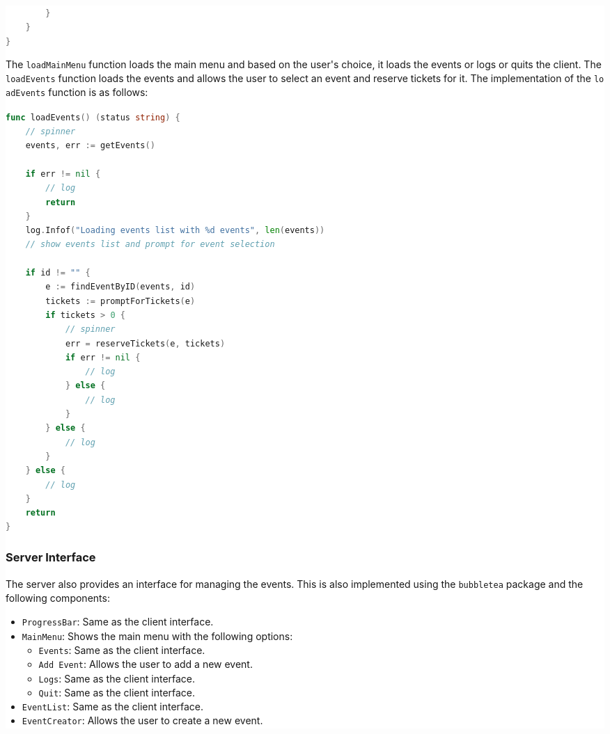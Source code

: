 ```go
        }
    }
}
```

The `loadMainMenu` function loads the main menu and based on the user's choice, it loads the events or logs or quits the client. The `loadEvents` function loads the events and allows the user to select an event and reserve tickets for it. The implementation of the `loadEvents` function is as follows:

```go
func loadEvents() (status string) {
    // spinner
    events, err := getEvents()

    if err != nil {
        // log
        return
    }
    log.Infof("Loading events list with %d events", len(events))
    // show events list and prompt for event selection

    if id != "" {
        e := findEventByID(events, id)
        tickets := promptForTickets(e)
        if tickets > 0 {
            // spinner
            err = reserveTickets(e, tickets)
            if err != nil {
                // log
            } else {
                // log
            }
        } else {
            // log
        }
    } else {
        // log
    }
    return
}
```

### Server Interface

The server also provides an interface for managing the events. This is also implemented using the `bubbletea` package and the following components:

- `ProgressBar`: Same as the client interface.
- `MainMenu`: Shows the main menu with the following options:
  - `Events`: Same as the client interface.
  - `Add Event`: Allows the user to add a new event.
  - `Logs`: Same as the client interface.
  - `Quit`: Same as the client interface.
- `EventList`: Same as the client interface.
- `EventCreator`: Allows the user to create a new event.
